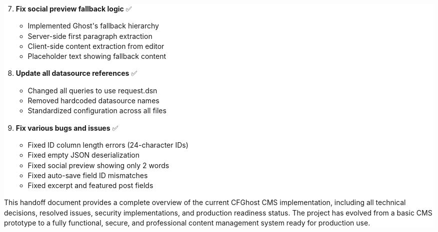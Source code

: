 7. **Fix social preview fallback logic** ✅
   - Implemented Ghost's fallback hierarchy
   - Server-side first paragraph extraction
   - Client-side content extraction from editor
   - Placeholder text showing fallback content

8. **Update all datasource references** ✅
   - Changed all queries to use request.dsn
   - Removed hardcoded datasource names
   - Standardized configuration across all files

9. **Fix various bugs and issues** ✅
   - Fixed ID column length errors (24-character IDs)
   - Fixed empty JSON deserialization
   - Fixed social preview showing only 2 words
   - Fixed auto-save field ID mismatches
   - Fixed excerpt and featured post fields

This handoff document provides a complete overview of the current CFGhost CMS implementation, including all technical decisions, resolved issues, security implementations, and production readiness status. The project has evolved from a basic CMS prototype to a fully functional, secure, and professional content management system ready for production use.
